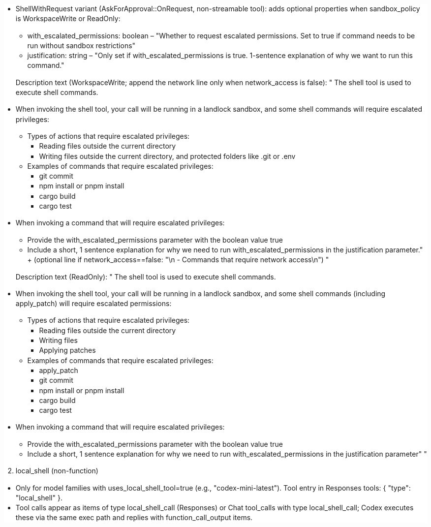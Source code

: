 - ShellWithRequest variant (AskForApproval::OnRequest, non-streamable tool): adds optional properties when sandbox_policy is WorkspaceWrite or ReadOnly:
  - with_escalated_permissions: boolean – "Whether to request escalated permissions. Set to true if command needs to be run without sandbox restrictions"
  - justification: string – "Only set if with_escalated_permissions is true. 1-sentence explanation of why we want to run this command."

  Description text (WorkspaceWrite; append the network line only when network_access is false):
  "
The shell tool is used to execute shell commands.
- When invoking the shell tool, your call will be running in a landlock sandbox, and some shell commands will require escalated privileges:
  - Types of actions that require escalated privileges:
    - Reading files outside the current directory
    - Writing files outside the current directory, and protected folders like .git or .env
  - Examples of commands that require escalated privileges:
    - git commit
    - npm install or pnpm install
    - cargo build
    - cargo test
- When invoking a command that will require escalated privileges:
  - Provide the with_escalated_permissions parameter with the boolean value true
  - Include a short, 1 sentence explanation for why we need to run with_escalated_permissions in the justification parameter." + (optional line if network_access==false: "\n  - Commands that require network access\n")
  "

  Description text (ReadOnly):
  "
The shell tool is used to execute shell commands.
- When invoking the shell tool, your call will be running in a landlock sandbox, and some shell commands (including apply_patch) will require escalated permissions:
  - Types of actions that require escalated privileges:
    - Reading files outside the current directory
    - Writing files
    - Applying patches
  - Examples of commands that require escalated privileges:
    - apply_patch
    - git commit
    - npm install or pnpm install
    - cargo build
    - cargo test
- When invoking a command that will require escalated privileges:
  - Provide the with_escalated_permissions parameter with the boolean value true
  - Include a short, 1 sentence explanation for why we need to run with_escalated_permissions in the justification parameter"
  "

2) local_shell (non-function)

- Only for model families with uses_local_shell_tool=true (e.g., "codex-mini-latest"). Tool entry in Responses tools: { "type": "local_shell" }.
- Tool calls appear as items of type local_shell_call (Responses) or Chat tool_calls with type local_shell_call; Codex executes these via the same exec path and replies with function_call_output items.
